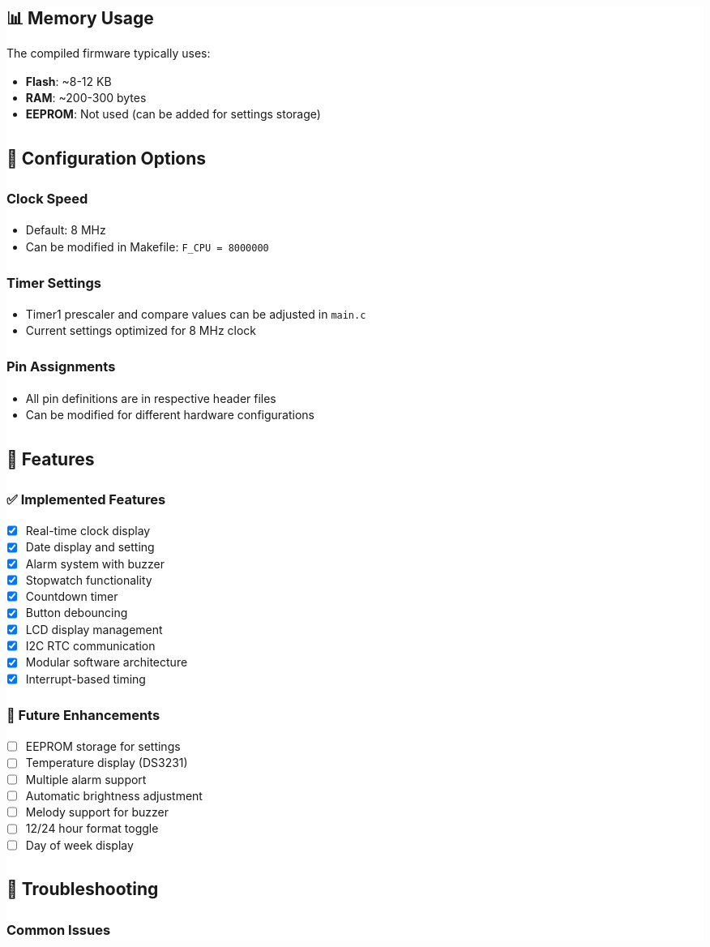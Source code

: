 ## 📊 Memory Usage

The compiled firmware typically uses:
- **Flash**: ~8-12 KB
- **RAM**: ~200-300 bytes
- **EEPROM**: Not used (can be added for settings storage)

## 🔧 Configuration Options

### Clock Speed
- Default: 8 MHz
- Can be modified in Makefile: `F_CPU = 8000000`

### Timer Settings
- Timer1 prescaler and compare values can be adjusted in `main.c`
- Current settings optimized for 8 MHz clock

### Pin Assignments
- All pin definitions are in respective header files
- Can be modified for different hardware configurations

## 🎯 Features

### ✅ Implemented Features
- [x] Real-time clock display
- [x] Date display and setting
- [x] Alarm system with buzzer
- [x] Stopwatch functionality
- [x] Countdown timer
- [x] Button debouncing
- [x] LCD display management
- [x] I2C RTC communication
- [x] Modular software architecture
- [x] Interrupt-based timing

### 🔮 Future Enhancements
- [ ] EEPROM storage for settings
- [ ] Temperature display (DS3231)
- [ ] Multiple alarm support
- [ ] Automatic brightness adjustment
- [ ] Melody support for buzzer
- [ ] 12/24 hour format toggle
- [ ] Day of week display

## 🐛 Troubleshooting

### Common Issues
